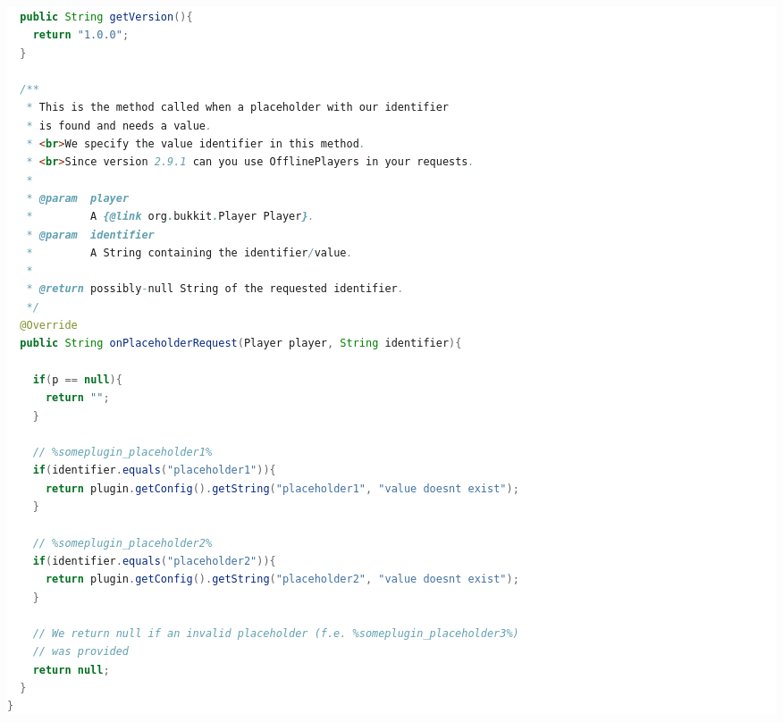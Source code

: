 ```java
  public String getVersion(){
    return "1.0.0";
  }

  /**
   * This is the method called when a placeholder with our identifier 
   * is found and needs a value.
   * <br>We specify the value identifier in this method.
   * <br>Since version 2.9.1 can you use OfflinePlayers in your requests.
   *
   * @param  player
   *         A {@link org.bukkit.Player Player}.
   * @param  identifier
   *         A String containing the identifier/value.
   *
   * @return possibly-null String of the requested identifier.
   */
  @Override
  public String onPlaceholderRequest(Player player, String identifier){

    if(p == null){
      return "";
    }

    // %someplugin_placeholder1%
    if(identifier.equals("placeholder1")){
      return plugin.getConfig().getString("placeholder1", "value doesnt exist");
    }

    // %someplugin_placeholder2%
    if(identifier.equals("placeholder2")){
      return plugin.getConfig().getString("placeholder2", "value doesnt exist");
    }
 
    // We return null if an invalid placeholder (f.e. %someplugin_placeholder3%) 
    // was provided
    return null;
  }
}
```
###